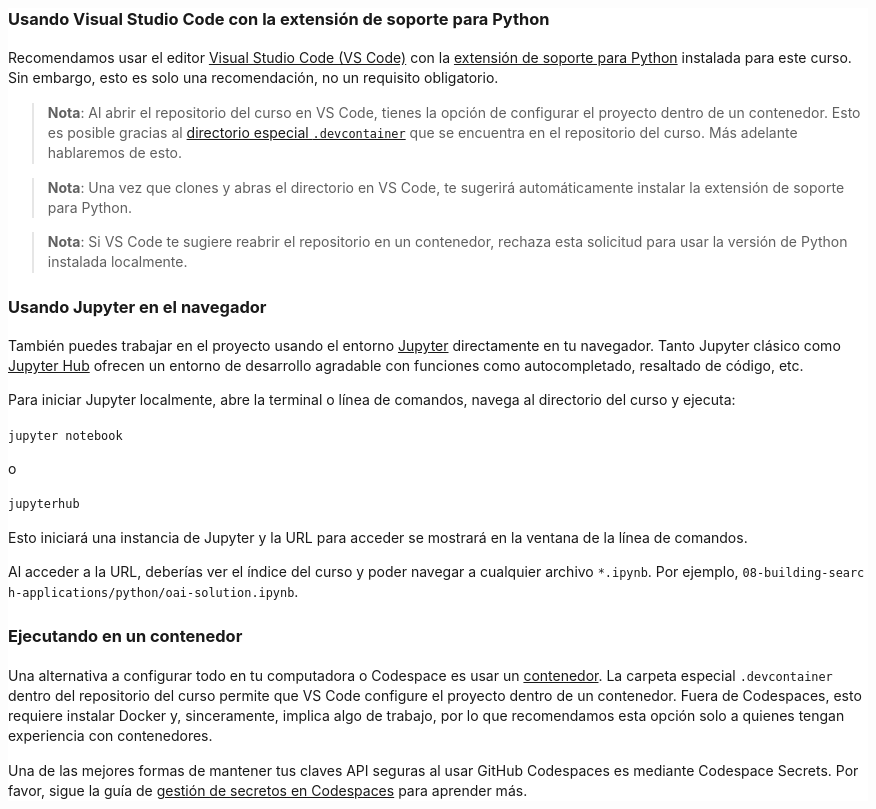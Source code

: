 ### Usando Visual Studio Code con la extensión de soporte para Python

Recomendamos usar el editor [Visual Studio Code (VS Code)](https://code.visualstudio.com/?WT.mc_id=academic-105485-koreyst) con la [extensión de soporte para Python](https://marketplace.visualstudio.com/items?itemName=ms-python.python&WT.mc_id=academic-105485-koreyst) instalada para este curso. Sin embargo, esto es solo una recomendación, no un requisito obligatorio.

> **Nota**: Al abrir el repositorio del curso en VS Code, tienes la opción de configurar el proyecto dentro de un contenedor. Esto es posible gracias al [directorio especial `.devcontainer`](https://code.visualstudio.com/docs/devcontainers/containers?itemName=ms-python.python&WT.mc_id=academic-105485-koreyst) que se encuentra en el repositorio del curso. Más adelante hablaremos de esto.

> **Nota**: Una vez que clones y abras el directorio en VS Code, te sugerirá automáticamente instalar la extensión de soporte para Python.

> **Nota**: Si VS Code te sugiere reabrir el repositorio en un contenedor, rechaza esta solicitud para usar la versión de Python instalada localmente.

### Usando Jupyter en el navegador

También puedes trabajar en el proyecto usando el entorno [Jupyter](https://jupyter.org?WT.mc_id=academic-105485-koreyst) directamente en tu navegador. Tanto Jupyter clásico como [Jupyter Hub](https://jupyter.org/hub?WT.mc_id=academic-105485-koreyst) ofrecen un entorno de desarrollo agradable con funciones como autocompletado, resaltado de código, etc.

Para iniciar Jupyter localmente, abre la terminal o línea de comandos, navega al directorio del curso y ejecuta:

```bash
jupyter notebook
```

o

```bash
jupyterhub
```

Esto iniciará una instancia de Jupyter y la URL para acceder se mostrará en la ventana de la línea de comandos.

Al acceder a la URL, deberías ver el índice del curso y poder navegar a cualquier archivo `*.ipynb`. Por ejemplo, `08-building-search-applications/python/oai-solution.ipynb`.

### Ejecutando en un contenedor

Una alternativa a configurar todo en tu computadora o Codespace es usar un [contenedor](../../../00-course-setup/<https:/en.wikipedia.org/wiki/Containerization_(computing)?WT.mc_id=academic-105485-koreyst>). La carpeta especial `.devcontainer` dentro del repositorio del curso permite que VS Code configure el proyecto dentro de un contenedor. Fuera de Codespaces, esto requiere instalar Docker y, sinceramente, implica algo de trabajo, por lo que recomendamos esta opción solo a quienes tengan experiencia con contenedores.

Una de las mejores formas de mantener tus claves API seguras al usar GitHub Codespaces es mediante Codespace Secrets. Por favor, sigue la guía de [gestión de secretos en Codespaces](https://docs.github.com/en/codespaces/managing-your-codespaces/managing-secrets-for-your-codespaces?WT.mc_id=academic-105485-koreyst) para aprender más.
